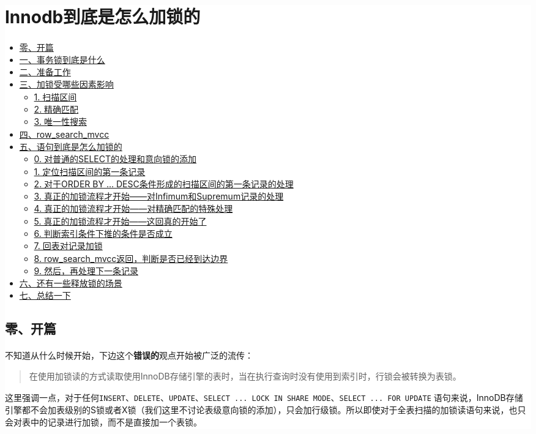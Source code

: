# Innodb到底是怎么加锁的




- [零、开篇](#%E9%9B%B6%E5%BC%80%E7%AF%87)
- [一、事务锁到底是什么](#%E4%B8%80%E4%BA%8B%E5%8A%A1%E9%94%81%E5%88%B0%E5%BA%95%E6%98%AF%E4%BB%80%E4%B9%88)
- [二、准备工作](#%E4%BA%8C%E5%87%86%E5%A4%87%E5%B7%A5%E4%BD%9C)
- [三、加锁受哪些因素影响](#%E4%B8%89%E5%8A%A0%E9%94%81%E5%8F%97%E5%93%AA%E4%BA%9B%E5%9B%A0%E7%B4%A0%E5%BD%B1%E5%93%8D)
    - [1. 扫描区间](#1-%E6%89%AB%E6%8F%8F%E5%8C%BA%E9%97%B4)
    - [2. 精确匹配](#2-%E7%B2%BE%E7%A1%AE%E5%8C%B9%E9%85%8D)
    - [3. 唯一性搜索](#3-%E5%94%AF%E4%B8%80%E6%80%A7%E6%90%9C%E7%B4%A2)
- [四、row_search_mvcc](#%E5%9B%9Brow_search_mvcc)
- [五、语句到底是怎么加锁的](#%E4%BA%94%E8%AF%AD%E5%8F%A5%E5%88%B0%E5%BA%95%E6%98%AF%E6%80%8E%E4%B9%88%E5%8A%A0%E9%94%81%E7%9A%84)
    - [0. 对普通的SELECT的处理和意向锁的添加](#0-%E5%AF%B9%E6%99%AE%E9%80%9A%E7%9A%84select%E7%9A%84%E5%A4%84%E7%90%86%E5%92%8C%E6%84%8F%E5%90%91%E9%94%81%E7%9A%84%E6%B7%BB%E5%8A%A0)
    - [1. 定位扫描区间的第一条记录](#1-%E5%AE%9A%E4%BD%8D%E6%89%AB%E6%8F%8F%E5%8C%BA%E9%97%B4%E7%9A%84%E7%AC%AC%E4%B8%80%E6%9D%A1%E8%AE%B0%E5%BD%95)
    - [2. 对于ORDER BY ... DESC条件形成的扫描区间的第一条记录的处理](#2-%E5%AF%B9%E4%BA%8Eorder-by--desc%E6%9D%A1%E4%BB%B6%E5%BD%A2%E6%88%90%E7%9A%84%E6%89%AB%E6%8F%8F%E5%8C%BA%E9%97%B4%E7%9A%84%E7%AC%AC%E4%B8%80%E6%9D%A1%E8%AE%B0%E5%BD%95%E7%9A%84%E5%A4%84%E7%90%86)
    - [3. 真正的加锁流程才开始——对Infimum和Supremum记录的处理](#3-%E7%9C%9F%E6%AD%A3%E7%9A%84%E5%8A%A0%E9%94%81%E6%B5%81%E7%A8%8B%E6%89%8D%E5%BC%80%E5%A7%8B%E5%AF%B9infimum%E5%92%8Csupremum%E8%AE%B0%E5%BD%95%E7%9A%84%E5%A4%84%E7%90%86)
    - [4. 真正的加锁流程才开始——对精确匹配的特殊处理](#4-%E7%9C%9F%E6%AD%A3%E7%9A%84%E5%8A%A0%E9%94%81%E6%B5%81%E7%A8%8B%E6%89%8D%E5%BC%80%E5%A7%8B%E5%AF%B9%E7%B2%BE%E7%A1%AE%E5%8C%B9%E9%85%8D%E7%9A%84%E7%89%B9%E6%AE%8A%E5%A4%84%E7%90%86)
    - [5. 真正的加锁流程才开始——这回真的开始了](#5-%E7%9C%9F%E6%AD%A3%E7%9A%84%E5%8A%A0%E9%94%81%E6%B5%81%E7%A8%8B%E6%89%8D%E5%BC%80%E5%A7%8B%E8%BF%99%E5%9B%9E%E7%9C%9F%E7%9A%84%E5%BC%80%E5%A7%8B%E4%BA%86)
    - [6. 判断索引条件下推的条件是否成立](#6-%E5%88%A4%E6%96%AD%E7%B4%A2%E5%BC%95%E6%9D%A1%E4%BB%B6%E4%B8%8B%E6%8E%A8%E7%9A%84%E6%9D%A1%E4%BB%B6%E6%98%AF%E5%90%A6%E6%88%90%E7%AB%8B)
    - [7. 回表对记录加锁](#7-%E5%9B%9E%E8%A1%A8%E5%AF%B9%E8%AE%B0%E5%BD%95%E5%8A%A0%E9%94%81)
    - [8. row_search_mvcc返回，判断是否已经到达边界](#8-row_search_mvcc%E8%BF%94%E5%9B%9E%E5%88%A4%E6%96%AD%E6%98%AF%E5%90%A6%E5%B7%B2%E7%BB%8F%E5%88%B0%E8%BE%BE%E8%BE%B9%E7%95%8C)
    - [9. 然后，再处理下一条记录](#9-%E7%84%B6%E5%90%8E%E5%86%8D%E5%A4%84%E7%90%86%E4%B8%8B%E4%B8%80%E6%9D%A1%E8%AE%B0%E5%BD%95)
- [六、还有一些释放锁的场景](#%E5%85%AD%E8%BF%98%E6%9C%89%E4%B8%80%E4%BA%9B%E9%87%8A%E6%94%BE%E9%94%81%E7%9A%84%E5%9C%BA%E6%99%AF)
- [七、总结一下](#%E4%B8%83%E6%80%BB%E7%BB%93%E4%B8%80%E4%B8%8B)



## 零、开篇

不知道从什么时候开始，下边这个**错误的**观点开始被广泛的流传：

> 在使用加锁读的方式读取使用InnoDB存储引擎的表时，当在执行查询时没有使用到索引时，行锁会被转换为表锁。

这里强调一点，对于任何`INSERT`、`DELETE`、`UPDATE`、`SELECT ... LOCK IN SHARE MODE`、`SELECT ... FOR UPDATE`
语句来说，InnoDB存储引擎都不会加表级别的S锁或者X锁（我们这里不讨论表级意向锁的添加），只会加行级锁。所以即使对于全表扫描的加锁读语句来说，也只会对表中的记录进行加锁，而不是直接加一个表锁。
